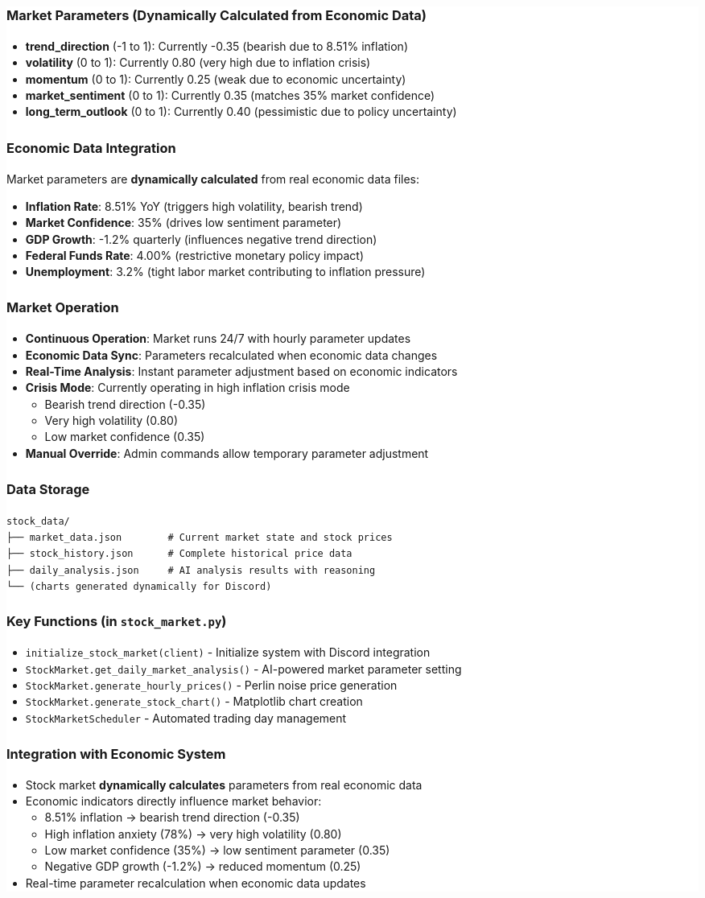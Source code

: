 ### Market Parameters (Dynamically Calculated from Economic Data)
- **trend_direction** (-1 to 1): Currently -0.35 (bearish due to 8.51% inflation)
- **volatility** (0 to 1): Currently 0.80 (very high due to inflation crisis)
- **momentum** (0 to 1): Currently 0.25 (weak due to economic uncertainty)
- **market_sentiment** (0 to 1): Currently 0.35 (matches 35% market confidence)
- **long_term_outlook** (0 to 1): Currently 0.40 (pessimistic due to policy uncertainty)

### Economic Data Integration
Market parameters are **dynamically calculated** from real economic data files:
- **Inflation Rate**: 8.51% YoY (triggers high volatility, bearish trend)
- **Market Confidence**: 35% (drives low sentiment parameter)
- **GDP Growth**: -1.2% quarterly (influences negative trend direction)
- **Federal Funds Rate**: 4.00% (restrictive monetary policy impact)
- **Unemployment**: 3.2% (tight labor market contributing to inflation pressure)

### Market Operation
- **Continuous Operation**: Market runs 24/7 with hourly parameter updates
- **Economic Data Sync**: Parameters recalculated when economic data changes
- **Real-Time Analysis**: Instant parameter adjustment based on economic indicators
- **Crisis Mode**: Currently operating in high inflation crisis mode
  - Bearish trend direction (-0.35)
  - Very high volatility (0.80)
  - Low market confidence (0.35)
- **Manual Override**: Admin commands allow temporary parameter adjustment

### Data Storage
```
stock_data/
├── market_data.json        # Current market state and stock prices
├── stock_history.json      # Complete historical price data
├── daily_analysis.json     # AI analysis results with reasoning
└── (charts generated dynamically for Discord)
```

### Key Functions (in `stock_market.py`)
- `initialize_stock_market(client)` - Initialize system with Discord integration
- `StockMarket.get_daily_market_analysis()` - AI-powered market parameter setting
- `StockMarket.generate_hourly_prices()` - Perlin noise price generation
- `StockMarket.generate_stock_chart()` - Matplotlib chart creation
- `StockMarketScheduler` - Automated trading day management

### Integration with Economic System
- Stock market **dynamically calculates** parameters from real economic data
- Economic indicators directly influence market behavior:
  - 8.51% inflation → bearish trend direction (-0.35)
  - High inflation anxiety (78%) → very high volatility (0.80)
  - Low market confidence (35%) → low sentiment parameter (0.35)
  - Negative GDP growth (-1.2%) → reduced momentum (0.25)
- Real-time parameter recalculation when economic data updates
